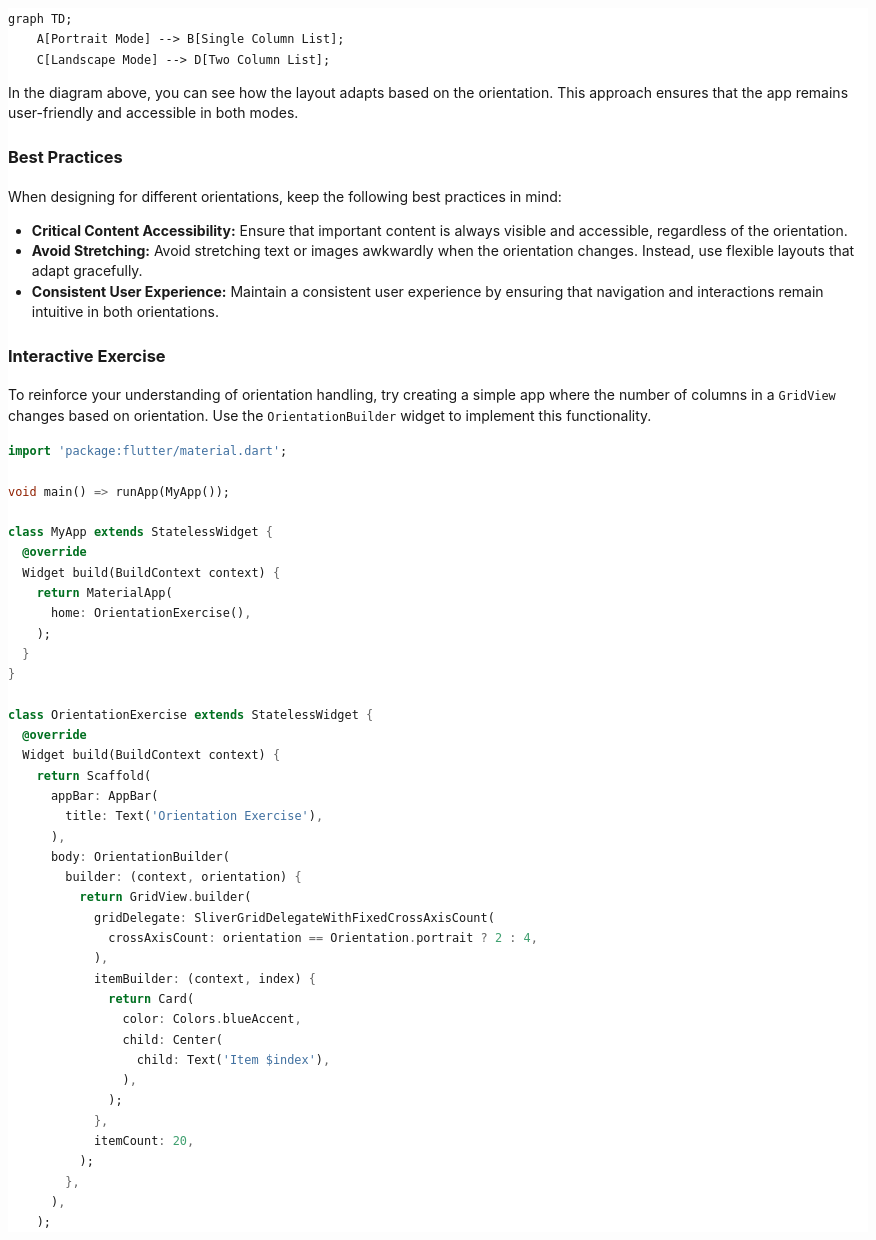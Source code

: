 ```mermaid
graph TD;
    A[Portrait Mode] --> B[Single Column List];
    C[Landscape Mode] --> D[Two Column List];
```

In the diagram above, you can see how the layout adapts based on the orientation. This approach ensures that the app remains user-friendly and accessible in both modes.

### Best Practices

When designing for different orientations, keep the following best practices in mind:

- **Critical Content Accessibility:** Ensure that important content is always visible and accessible, regardless of the orientation.
- **Avoid Stretching:** Avoid stretching text or images awkwardly when the orientation changes. Instead, use flexible layouts that adapt gracefully.
- **Consistent User Experience:** Maintain a consistent user experience by ensuring that navigation and interactions remain intuitive in both orientations.

### Interactive Exercise

To reinforce your understanding of orientation handling, try creating a simple app where the number of columns in a `GridView` changes based on orientation. Use the `OrientationBuilder` widget to implement this functionality.

```dart
import 'package:flutter/material.dart';

void main() => runApp(MyApp());

class MyApp extends StatelessWidget {
  @override
  Widget build(BuildContext context) {
    return MaterialApp(
      home: OrientationExercise(),
    );
  }
}

class OrientationExercise extends StatelessWidget {
  @override
  Widget build(BuildContext context) {
    return Scaffold(
      appBar: AppBar(
        title: Text('Orientation Exercise'),
      ),
      body: OrientationBuilder(
        builder: (context, orientation) {
          return GridView.builder(
            gridDelegate: SliverGridDelegateWithFixedCrossAxisCount(
              crossAxisCount: orientation == Orientation.portrait ? 2 : 4,
            ),
            itemBuilder: (context, index) {
              return Card(
                color: Colors.blueAccent,
                child: Center(
                  child: Text('Item $index'),
                ),
              );
            },
            itemCount: 20,
          );
        },
      ),
    );
```